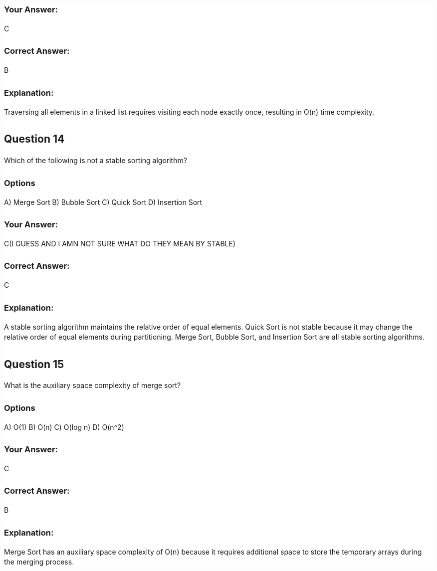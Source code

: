 ### Your Answer:
C

### Correct Answer:
B

### Explanation:
Traversing all elements in a linked list requires visiting each node exactly once, resulting in O(n) time complexity.

## Question 14
Which of the following is not a stable sorting algorithm?

### Options
A) Merge Sort
B) Bubble Sort
C) Quick Sort
D) Insertion Sort

### Your Answer:
C(I GUESS AND I AMN NOT SURE WHAT DO THEY MEAN BY STABLE)

### Correct Answer:
C

### Explanation:
A stable sorting algorithm maintains the relative order of equal elements. Quick Sort is not stable because it may change the relative order of equal elements during partitioning. Merge Sort, Bubble Sort, and Insertion Sort are all stable sorting algorithms.

## Question 15
What is the auxiliary space complexity of merge sort?

### Options
A) O(1)
B) O(n)
C) O(log n)
D) O(n^2)

### Your Answer:
C

### Correct Answer:
B

### Explanation:
Merge Sort has an auxiliary space complexity of O(n) because it requires additional space to store the temporary arrays during the merging process.
